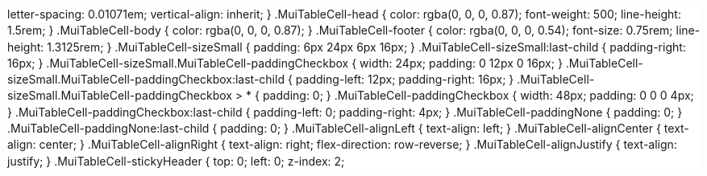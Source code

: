   letter-spacing: 0.01071em;
  vertical-align: inherit;
}
.MuiTableCell-head {
  color: rgba(0, 0, 0, 0.87);
  font-weight: 500;
  line-height: 1.5rem;
}
.MuiTableCell-body {
  color: rgba(0, 0, 0, 0.87);
}
.MuiTableCell-footer {
  color: rgba(0, 0, 0, 0.54);
  font-size: 0.75rem;
  line-height: 1.3125rem;
}
.MuiTableCell-sizeSmall {
  padding: 6px 24px 6px 16px;
}
.MuiTableCell-sizeSmall:last-child {
  padding-right: 16px;
}
.MuiTableCell-sizeSmall.MuiTableCell-paddingCheckbox {
  width: 24px;
  padding: 0 12px 0 16px;
}
.MuiTableCell-sizeSmall.MuiTableCell-paddingCheckbox:last-child {
  padding-left: 12px;
  padding-right: 16px;
}
.MuiTableCell-sizeSmall.MuiTableCell-paddingCheckbox > * {
  padding: 0;
}
.MuiTableCell-paddingCheckbox {
  width: 48px;
  padding: 0 0 0 4px;
}
.MuiTableCell-paddingCheckbox:last-child {
  padding-left: 0;
  padding-right: 4px;
}
.MuiTableCell-paddingNone {
  padding: 0;
}
.MuiTableCell-paddingNone:last-child {
  padding: 0;
}
.MuiTableCell-alignLeft {
  text-align: left;
}
.MuiTableCell-alignCenter {
  text-align: center;
}
.MuiTableCell-alignRight {
  text-align: right;
  flex-direction: row-reverse;
}
.MuiTableCell-alignJustify {
  text-align: justify;
}
.MuiTableCell-stickyHeader {
  top: 0;
  left: 0;
  z-index: 2;
